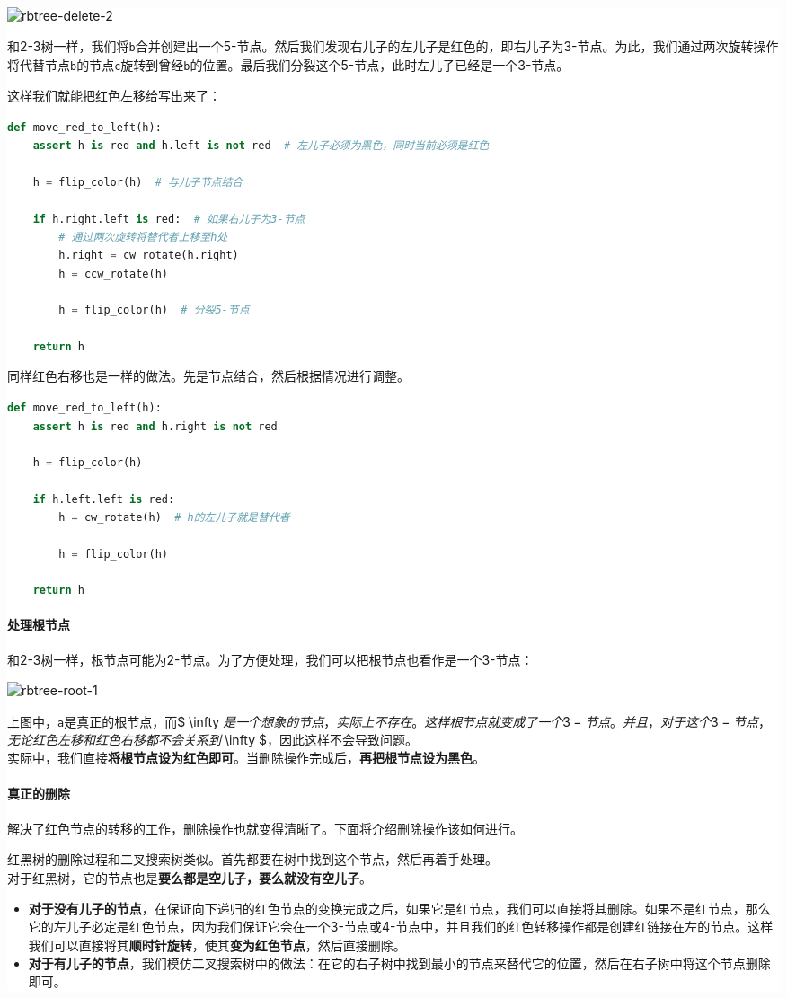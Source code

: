 ![rbtree-delete-2](https://git.oschina.net/riteme/blogimg/raw/master/rbtree-and-2-3-tree/rbtree-delete-2.png)

和2-3树一样，我们将`b`合并创建出一个5-节点。然后我们发现右儿子的左儿子是红色的，即右儿子为3-节点。为此，我们通过两次旋转操作将代替节点`b`的节点`c`旋转到曾经`b`的位置。最后我们分裂这个5-节点，此时左儿子已经是一个3-节点。

这样我们就能把红色左移给写出来了：

```python
def move_red_to_left(h):
    assert h is red and h.left is not red  # 左儿子必须为黑色，同时当前必须是红色

    h = flip_color(h)  # 与儿子节点结合

    if h.right.left is red:  # 如果右儿子为3-节点
        # 通过两次旋转将替代者上移至h处
        h.right = cw_rotate(h.right)
        h = ccw_rotate(h)
        
        h = flip_color(h)  # 分裂5-节点

    return h
```

同样红色右移也是一样的做法。先是节点结合，然后根据情况进行调整。

```python
def move_red_to_left(h):
    assert h is red and h.right is not red

    h = flip_color(h)

    if h.left.left is red:
        h = cw_rotate(h)  # h的左儿子就是替代者
        
        h = flip_color(h)

    return h
```

#### 处理根节点
和2-3树一样，根节点可能为2-节点。为了方便处理，我们可以把根节点也看作是一个3-节点：

![rbtree-root-1](https://git.oschina.net/riteme/blogimg/raw/master/rbtree-and-2-3-tree/rbtree-root-1-2.png)

上图中，`a`是真正的根节点，而$ \infty $是一个想象的节点，实际上不存在。这样根节点就变成了一个3-节点。  
并且，对于这个3-节点，无论红色左移和红色右移都不会关系到$ \infty $，因此这样不会导致问题。  
实际中，我们直接**将根节点设为红色即可**。当删除操作完成后，**再把根节点设为黑色**。

#### 真正的删除
解决了红色节点的转移的工作，删除操作也就变得清晰了。下面将介绍删除操作该如何进行。

红黑树的删除过程和二叉搜索树类似。首先都要在树中找到这个节点，然后再着手处理。  
对于红黑树，它的节点也是**要么都是空儿子，要么就没有空儿子**。

* **对于没有儿子的节点**，在保证向下递归的红色节点的变换完成之后，如果它是红节点，我们可以直接将其删除。如果不是红节点，那么它的左儿子必定是红色节点，因为我们保证它会在一个3-节点或4-节点中，并且我们的红色转移操作都是创建红链接在左的节点。这样我们可以直接将其**顺时针旋转**，使其**变为红色节点**，然后直接删除。  
* **对于有儿子的节点**，我们模仿二叉搜索树中的做法：在它的右子树中找到最小的节点来替代它的位置，然后在右子树中将这个节点删除即可。
